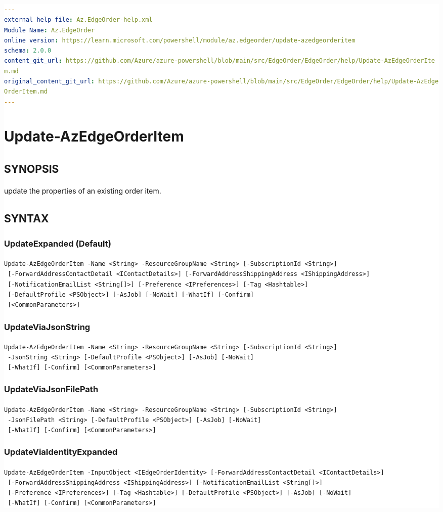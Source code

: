 ```yaml
---
external help file: Az.EdgeOrder-help.xml
Module Name: Az.EdgeOrder
online version: https://learn.microsoft.com/powershell/module/az.edgeorder/update-azedgeorderitem
schema: 2.0.0
content_git_url: https://github.com/Azure/azure-powershell/blob/main/src/EdgeOrder/EdgeOrder/help/Update-AzEdgeOrderItem.md
original_content_git_url: https://github.com/Azure/azure-powershell/blob/main/src/EdgeOrder/EdgeOrder/help/Update-AzEdgeOrderItem.md
---
```


# Update-AzEdgeOrderItem

## SYNOPSIS
update the properties of an existing order item.

## SYNTAX

### UpdateExpanded (Default)
```
Update-AzEdgeOrderItem -Name <String> -ResourceGroupName <String> [-SubscriptionId <String>]
 [-ForwardAddressContactDetail <IContactDetails>] [-ForwardAddressShippingAddress <IShippingAddress>]
 [-NotificationEmailList <String[]>] [-Preference <IPreferences>] [-Tag <Hashtable>]
 [-DefaultProfile <PSObject>] [-AsJob] [-NoWait] [-WhatIf] [-Confirm]
 [<CommonParameters>]
```

### UpdateViaJsonString
```
Update-AzEdgeOrderItem -Name <String> -ResourceGroupName <String> [-SubscriptionId <String>]
 -JsonString <String> [-DefaultProfile <PSObject>] [-AsJob] [-NoWait]
 [-WhatIf] [-Confirm] [<CommonParameters>]
```

### UpdateViaJsonFilePath
```
Update-AzEdgeOrderItem -Name <String> -ResourceGroupName <String> [-SubscriptionId <String>]
 -JsonFilePath <String> [-DefaultProfile <PSObject>] [-AsJob] [-NoWait]
 [-WhatIf] [-Confirm] [<CommonParameters>]
```

### UpdateViaIdentityExpanded
```
Update-AzEdgeOrderItem -InputObject <IEdgeOrderIdentity> [-ForwardAddressContactDetail <IContactDetails>]
 [-ForwardAddressShippingAddress <IShippingAddress>] [-NotificationEmailList <String[]>]
 [-Preference <IPreferences>] [-Tag <Hashtable>] [-DefaultProfile <PSObject>] [-AsJob] [-NoWait]
 [-WhatIf] [-Confirm] [<CommonParameters>]
```
